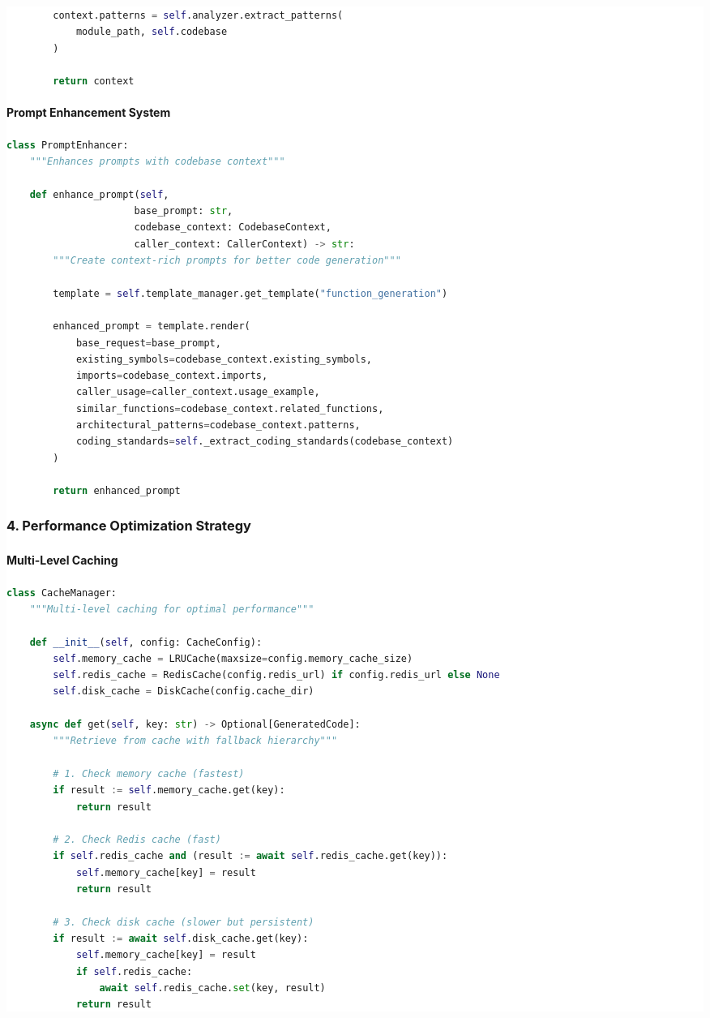 ```python
        context.patterns = self.analyzer.extract_patterns(
            module_path, self.codebase
        )
        
        return context
```

#### Prompt Enhancement System
```python
class PromptEnhancer:
    """Enhances prompts with codebase context"""
    
    def enhance_prompt(self, 
                      base_prompt: str,
                      codebase_context: CodebaseContext,
                      caller_context: CallerContext) -> str:
        """Create context-rich prompts for better code generation"""
        
        template = self.template_manager.get_template("function_generation")
        
        enhanced_prompt = template.render(
            base_request=base_prompt,
            existing_symbols=codebase_context.existing_symbols,
            imports=codebase_context.imports,
            caller_usage=caller_context.usage_example,
            similar_functions=codebase_context.related_functions,
            architectural_patterns=codebase_context.patterns,
            coding_standards=self._extract_coding_standards(codebase_context)
        )
        
        return enhanced_prompt
```

### 4. Performance Optimization Strategy

#### Multi-Level Caching
```python
class CacheManager:
    """Multi-level caching for optimal performance"""
    
    def __init__(self, config: CacheConfig):
        self.memory_cache = LRUCache(maxsize=config.memory_cache_size)
        self.redis_cache = RedisCache(config.redis_url) if config.redis_url else None
        self.disk_cache = DiskCache(config.cache_dir)
        
    async def get(self, key: str) -> Optional[GeneratedCode]:
        """Retrieve from cache with fallback hierarchy"""
        
        # 1. Check memory cache (fastest)
        if result := self.memory_cache.get(key):
            return result
            
        # 2. Check Redis cache (fast)
        if self.redis_cache and (result := await self.redis_cache.get(key)):
            self.memory_cache[key] = result
            return result
            
        # 3. Check disk cache (slower but persistent)
        if result := await self.disk_cache.get(key):
            self.memory_cache[key] = result
            if self.redis_cache:
                await self.redis_cache.set(key, result)
            return result
```